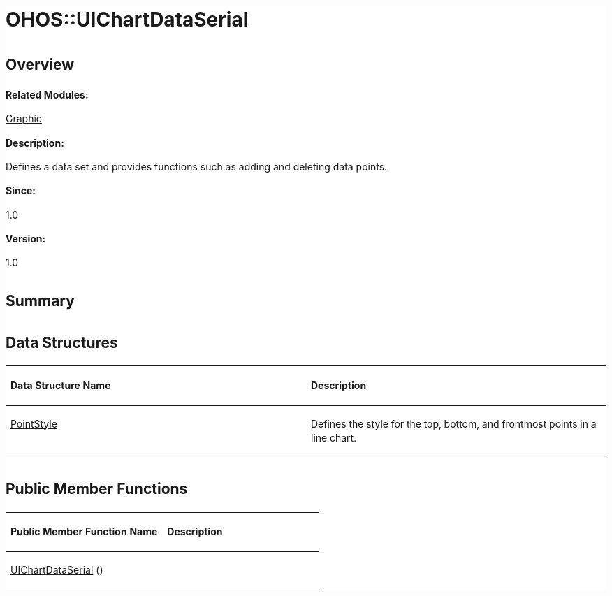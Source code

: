 # OHOS::UIChartDataSerial<a name="EN-US_TOPIC_0000001055678116"></a>

## **Overview**<a name="section158970526093534"></a>

**Related Modules:**

[Graphic](graphic.md)

**Description:**

Defines a data set and provides functions such as adding and deleting data points. 

**Since:**

1.0

**Version:**

1.0

## **Summary**<a name="section201835883093534"></a>

## Data Structures<a name="nested-classes"></a>

<a name="table1792129164093534"></a>
<table><thead align="left"><tr id="row768166562093534"><th class="cellrowborder" valign="top" width="50%" id="mcps1.1.3.1.1"><p id="p1447649604093534"><a name="p1447649604093534"></a><a name="p1447649604093534"></a>Data Structure Name</p>
</th>
<th class="cellrowborder" valign="top" width="50%" id="mcps1.1.3.1.2"><p id="p1688433302093534"><a name="p1688433302093534"></a><a name="p1688433302093534"></a>Description</p>
</th>
</tr>
</thead>
<tbody><tr id="row1090351353093534"><td class="cellrowborder" valign="top" width="50%" headers="mcps1.1.3.1.1 "><p id="p767218439093534"><a name="p767218439093534"></a><a name="p767218439093534"></a><a href="ohos-uichartdataserial-pointstyle.md">PointStyle</a></p>
</td>
<td class="cellrowborder" valign="top" width="50%" headers="mcps1.1.3.1.2 "><p id="p865946940093534"><a name="p865946940093534"></a><a name="p865946940093534"></a>Defines the style for the top, bottom, and frontmost points in a line chart. </p>
</td>
</tr>
</tbody>
</table>

## Public Member Functions<a name="pub-methods"></a>

<a name="table590786489093534"></a>
<table><thead align="left"><tr id="row856407276093534"><th class="cellrowborder" valign="top" width="50%" id="mcps1.1.3.1.1"><p id="p889523351093534"><a name="p889523351093534"></a><a name="p889523351093534"></a>Public Member Function Name</p>
</th>
<th class="cellrowborder" valign="top" width="50%" id="mcps1.1.3.1.2"><p id="p1849215184093534"><a name="p1849215184093534"></a><a name="p1849215184093534"></a>Description</p>
</th>
</tr>
</thead>
<tbody><tr id="row203961222093534"><td class="cellrowborder" valign="top" width="50%" headers="mcps1.1.3.1.1 "><p id="p2003330432093534"><a name="p2003330432093534"></a><a name="p2003330432093534"></a><a href="graphic.md#ga8f1555cd3433927a650e7800a8746779">UIChartDataSerial</a> ()</p>
</td>